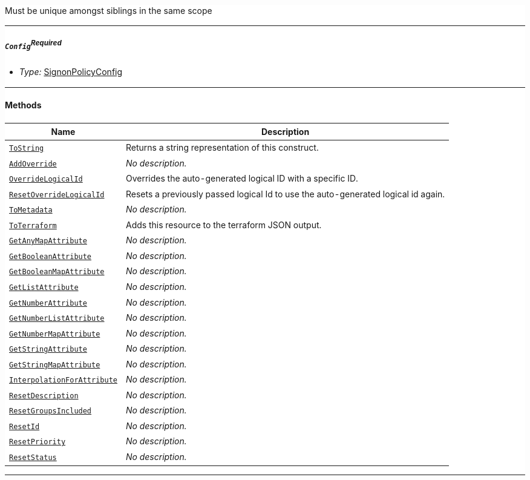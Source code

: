 Must be unique amongst siblings in the same scope

---

##### `Config`<sup>Required</sup> <a name="Config" id="@cdktf/provider-okta.signonPolicy.SignonPolicy.Initializer.parameter.config"></a>

- *Type:* <a href="#@cdktf/provider-okta.signonPolicy.SignonPolicyConfig">SignonPolicyConfig</a>

---

#### Methods <a name="Methods" id="Methods"></a>

| **Name** | **Description** |
| --- | --- |
| <code><a href="#@cdktf/provider-okta.signonPolicy.SignonPolicy.toString">ToString</a></code> | Returns a string representation of this construct. |
| <code><a href="#@cdktf/provider-okta.signonPolicy.SignonPolicy.addOverride">AddOverride</a></code> | *No description.* |
| <code><a href="#@cdktf/provider-okta.signonPolicy.SignonPolicy.overrideLogicalId">OverrideLogicalId</a></code> | Overrides the auto-generated logical ID with a specific ID. |
| <code><a href="#@cdktf/provider-okta.signonPolicy.SignonPolicy.resetOverrideLogicalId">ResetOverrideLogicalId</a></code> | Resets a previously passed logical Id to use the auto-generated logical id again. |
| <code><a href="#@cdktf/provider-okta.signonPolicy.SignonPolicy.toMetadata">ToMetadata</a></code> | *No description.* |
| <code><a href="#@cdktf/provider-okta.signonPolicy.SignonPolicy.toTerraform">ToTerraform</a></code> | Adds this resource to the terraform JSON output. |
| <code><a href="#@cdktf/provider-okta.signonPolicy.SignonPolicy.getAnyMapAttribute">GetAnyMapAttribute</a></code> | *No description.* |
| <code><a href="#@cdktf/provider-okta.signonPolicy.SignonPolicy.getBooleanAttribute">GetBooleanAttribute</a></code> | *No description.* |
| <code><a href="#@cdktf/provider-okta.signonPolicy.SignonPolicy.getBooleanMapAttribute">GetBooleanMapAttribute</a></code> | *No description.* |
| <code><a href="#@cdktf/provider-okta.signonPolicy.SignonPolicy.getListAttribute">GetListAttribute</a></code> | *No description.* |
| <code><a href="#@cdktf/provider-okta.signonPolicy.SignonPolicy.getNumberAttribute">GetNumberAttribute</a></code> | *No description.* |
| <code><a href="#@cdktf/provider-okta.signonPolicy.SignonPolicy.getNumberListAttribute">GetNumberListAttribute</a></code> | *No description.* |
| <code><a href="#@cdktf/provider-okta.signonPolicy.SignonPolicy.getNumberMapAttribute">GetNumberMapAttribute</a></code> | *No description.* |
| <code><a href="#@cdktf/provider-okta.signonPolicy.SignonPolicy.getStringAttribute">GetStringAttribute</a></code> | *No description.* |
| <code><a href="#@cdktf/provider-okta.signonPolicy.SignonPolicy.getStringMapAttribute">GetStringMapAttribute</a></code> | *No description.* |
| <code><a href="#@cdktf/provider-okta.signonPolicy.SignonPolicy.interpolationForAttribute">InterpolationForAttribute</a></code> | *No description.* |
| <code><a href="#@cdktf/provider-okta.signonPolicy.SignonPolicy.resetDescription">ResetDescription</a></code> | *No description.* |
| <code><a href="#@cdktf/provider-okta.signonPolicy.SignonPolicy.resetGroupsIncluded">ResetGroupsIncluded</a></code> | *No description.* |
| <code><a href="#@cdktf/provider-okta.signonPolicy.SignonPolicy.resetId">ResetId</a></code> | *No description.* |
| <code><a href="#@cdktf/provider-okta.signonPolicy.SignonPolicy.resetPriority">ResetPriority</a></code> | *No description.* |
| <code><a href="#@cdktf/provider-okta.signonPolicy.SignonPolicy.resetStatus">ResetStatus</a></code> | *No description.* |

---